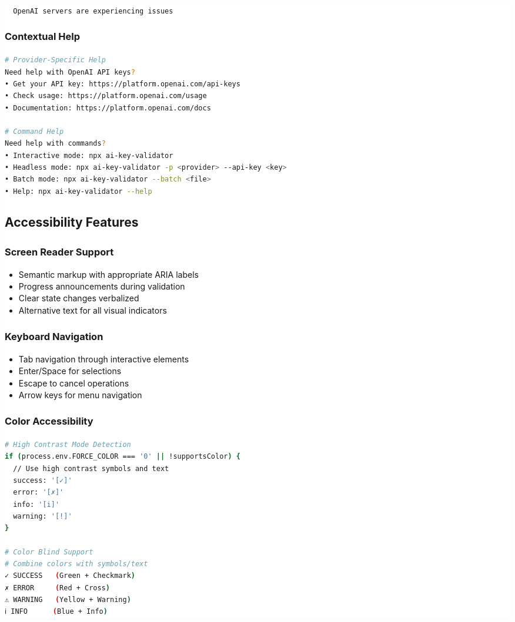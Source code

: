 ```bash
  OpenAI servers are experiencing issues
```

### Contextual Help
```bash
# Provider-Specific Help
Need help with OpenAI API keys?
• Get your API key: https://platform.openai.com/api-keys
• Check usage: https://platform.openai.com/usage
• Documentation: https://platform.openai.com/docs

# Command Help
Need help with commands?
• Interactive mode: npx ai-key-validator
• Headless mode: npx ai-key-validator -p <provider> --api-key <key>
• Batch mode: npx ai-key-validator --batch <file>
• Help: npx ai-key-validator --help
```

## Accessibility Features

### Screen Reader Support
- Semantic markup with appropriate ARIA labels
- Progress announcements during validation
- Clear state changes verbalized
- Alternative text for all visual indicators

### Keyboard Navigation
- Tab navigation through interactive elements
- Enter/Space for selections
- Escape to cancel operations
- Arrow keys for menu navigation

### Color Accessibility
```bash
# High Contrast Mode Detection
if (process.env.FORCE_COLOR === '0' || !supportsColor) {
  // Use high contrast symbols and text
  success: '[✓]'  
  error: '[✗]'
  info: '[i]'
  warning: '[!]'
}

# Color Blind Support
# Combine colors with symbols/text
✓ SUCCESS   (Green + Checkmark)
✗ ERROR     (Red + Cross)  
⚠ WARNING   (Yellow + Warning)
ℹ INFO      (Blue + Info)
```
